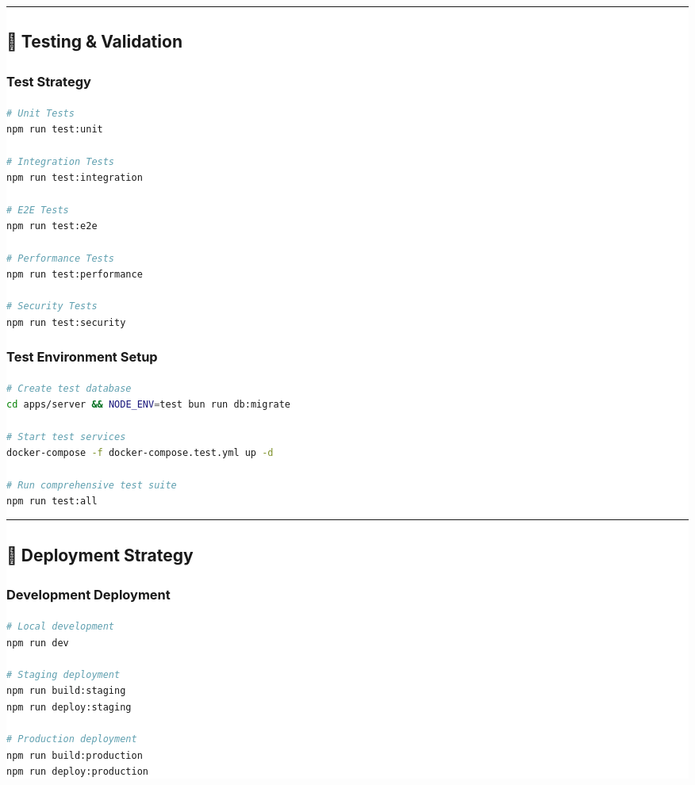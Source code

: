 
---

## 🧪 Testing & Validation

### **Test Strategy**
```bash
# Unit Tests
npm run test:unit

# Integration Tests  
npm run test:integration

# E2E Tests
npm run test:e2e

# Performance Tests
npm run test:performance

# Security Tests
npm run test:security
```

### **Test Environment Setup**
```bash
# Create test database
cd apps/server && NODE_ENV=test bun run db:migrate

# Start test services
docker-compose -f docker-compose.test.yml up -d

# Run comprehensive test suite
npm run test:all
```

---

## 🚀 Deployment Strategy

### **Development Deployment**
```bash
# Local development
npm run dev

# Staging deployment
npm run build:staging
npm run deploy:staging

# Production deployment
npm run build:production
npm run deploy:production
```
